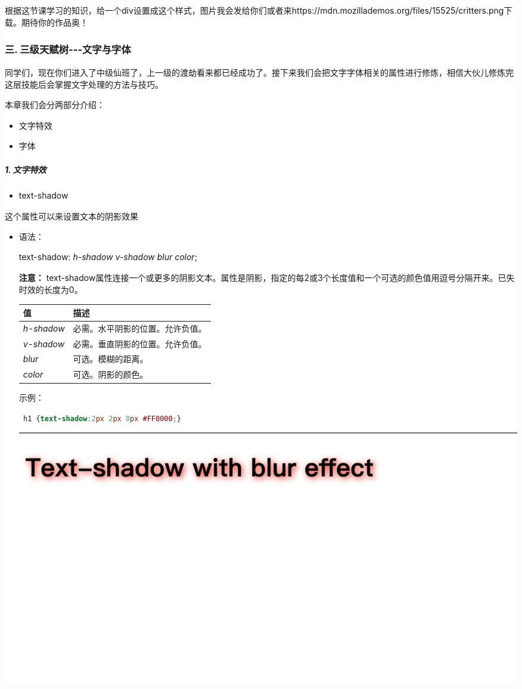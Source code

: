 根据这节课学习的知识，给一个div设置成这个样式，图片我会发给你们或者来https://mdn.mozillademos.org/files/15525/critters.png下载。期待你的作品奥！





### 三.   三级天赋树---文字与字体

​		同学们，现在你们进入了中级仙班了，上一级的渡劫看来都已经成功了。接下来我们会把文字字体相关的属性进行修炼，相信大伙儿修炼完这层技能后会掌握文字处理的方法与技巧。

本章我们会分两部分介绍：

- 文字特效

- 字体

##### 1. 文字特效
   - text-shadow

这个属性可以来设置文本的阴影效果

- 语法：

  text-shadow: *h-shadow v-shadow blur color*;

  **注意：** text-shadow属性连接一个或更多的阴影文本。属性是阴影，指定的每2或3个长度值和一个可选的颜色值用逗号分隔开来。已失时效的长度为0。

  | 值         | 描述                             |
  | :--------- | :------------------------------- |
  | *h-shadow* | 必需。水平阴影的位置。允许负值。 |
  | *v-shadow* | 必需。垂直阴影的位置。允许负值。 |
  | *blur*     | 可选。模糊的距离。               |
  | *color*    | 可选。阴影的颜色。               |
  
  示例：
  
  ```css
   h1 {text-shadow:2px 2px 8px #FF0000;}
  ```
  
  ![Snipaste_2020-06-22_13-49-09](./images/Snipaste_2020-06-22_13-49-09.png)
